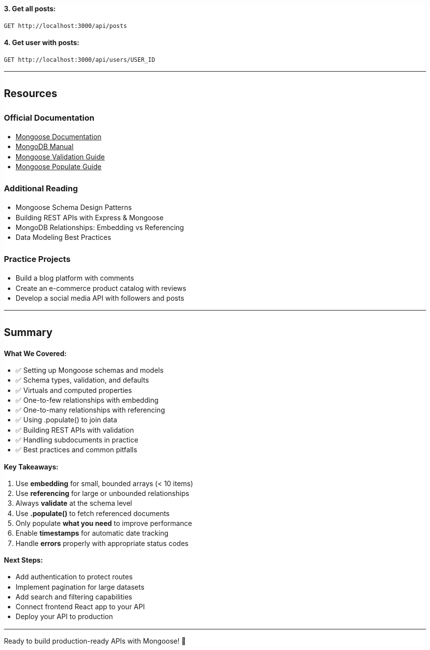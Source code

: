 **3. Get all posts:**
```http
GET http://localhost:3000/api/posts
```

**4. Get user with posts:**
```http
GET http://localhost:3000/api/users/USER_ID
```

---

## Resources

### Official Documentation
- [Mongoose Documentation](https://mongoosejs.com/)
- [MongoDB Manual](https://docs.mongodb.com/)
- [Mongoose Validation Guide](https://mongoosejs.com/docs/validation.html)
- [Mongoose Populate Guide](https://mongoosejs.com/docs/populate.html)

### Additional Reading
- Mongoose Schema Design Patterns
- Building REST APIs with Express & Mongoose
- MongoDB Relationships: Embedding vs Referencing
- Data Modeling Best Practices

### Practice Projects
- Build a blog platform with comments
- Create an e-commerce product catalog with reviews
- Develop a social media API with followers and posts

---

## Summary

**What We Covered:**
- ✅ Setting up Mongoose schemas and models
- ✅ Schema types, validation, and defaults
- ✅ Virtuals and computed properties
- ✅ One-to-few relationships with embedding
- ✅ One-to-many relationships with referencing
- ✅ Using .populate() to join data
- ✅ Building REST APIs with validation
- ✅ Handling subdocuments in practice
- ✅ Best practices and common pitfalls

**Key Takeaways:**
1. Use **embedding** for small, bounded arrays (< 10 items)
2. Use **referencing** for large or unbounded relationships
3. Always **validate** at the schema level
4. Use **.populate()** to fetch referenced documents
5. Only populate **what you need** to improve performance
6. Enable **timestamps** for automatic date tracking
7. Handle **errors** properly with appropriate status codes

**Next Steps:**
- Add authentication to protect routes
- Implement pagination for large datasets
- Add search and filtering capabilities
- Connect frontend React app to your API
- Deploy your API to production

---

Ready to build production-ready APIs with Mongoose! 🚀

